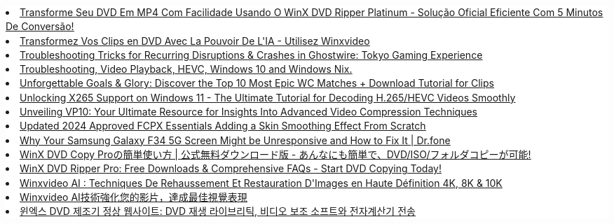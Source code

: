 <li><a href="https://discover-great.techidaily.com/transforme-seu-dvd-em-mp4-com-facilidade-usando-o-winx-dvd-ripper-platinum-solucao-oficial-eficiente-com-5-minutos-de-conversao/"><u>Transforme Seu DVD Em MP4 Com Facilidade Usando O WinX DVD Ripper Platinum - Solução Oficial Eficiente Com 5 Minutos De Conversão!</u></a></li>
<li><a href="https://discover-great.techidaily.com/transformez-vos-clips-en-dvd-avec-la-pouvoir-de-lia-utilisez-winxvideo/"><u>Transformez Vos Clips en DVD Avec La Pouvoir De L'IA - Utilisez Winxvideo</u></a></li>
<li><a href="https://win-blog.techidaily.com/troubleshooting-tricks-for-recurring-disruptions-and-crashes-in-ghostwire-tokyo-gaming-experience/"><u>Troubleshooting Tricks for Recurring Disruptions & Crashes in Ghostwire: Tokyo Gaming Experience</u></a></li>
<li><a href="https://discover-great.techidaily.com/troubleshooting-video-playback-hevc-windows-10-and-windows-nix/"><u>Troubleshooting, Video Playback, HEVC, Windows 10 and Windows Nix.</u></a></li>
<li><a href="https://discover-great.techidaily.com/unforgettable-goals-and-glory-discover-the-top-10-most-epic-wc-matches-plus-download-tutorial-for-clips/"><u>Unforgettable Goals & Glory: Discover the Top 10 Most Epic WC Matches + Download Tutorial for Clips</u></a></li>
<li><a href="https://discover-great.techidaily.com/unlocking-x265-support-on-windows-11-the-ultimate-tutorial-for-decoding-h265hevc-videos-smoothly/"><u>Unlocking X265 Support on Windows 11 - The Ultimate Tutorial for Decoding H.265/HEVC Videos Smoothly</u></a></li>
<li><a href="https://discover-great.techidaily.com/unveiling-vp10-your-ultimate-resource-for-insights-into-advanced-video-compression-techniques/"><u>Unveiling VP10: Your Ultimate Resource for Insights Into Advanced Video Compression Techniques</u></a></li>
<li><a href="https://ai-video-apps.techidaily.com/updated-2024-approved-fcpx-essentials-adding-a-skin-smoothing-effect-from-scratch/"><u>Updated 2024 Approved FCPX Essentials Adding a Skin Smoothing Effect From Scratch</u></a></li>
<li><a href="https://howto.techidaily.com/why-your-samsung-galaxy-f34-5g-screen-might-be-unresponsive-and-how-to-fix-it-drfone-by-drfone-fix-android-problems-fix-android-problems/"><u>Why Your Samsung Galaxy F34 5G Screen Might be Unresponsive and How to Fix It | Dr.fone</u></a></li>
<li><a href="https://discover-great.techidaily.com/1725289744245-winx-dvd-copy-pro-dvdiso/"><u>WinX DVD Copy Proの簡単使い方 | 公式無料ダウンロード版 - あんなにも簡単で、DVD/ISO/フォルダコピーが可能!</u></a></li>
<li><a href="https://discover-great.techidaily.com/winx-dvd-ripper-pro-free-downloads-and-comprehensive-faqs-start-dvd-copying-today/"><u>WinX DVD Ripper Pro: Free Downloads & Comprehensive FAQs - Start DVD Copying Today!</u></a></li>
<li><a href="https://discover-great.techidaily.com/winxvideo-ai-techniques-de-rehaussement-et-restauration-dimages-en-haute-definition-4k-8k-and-10k/"><u>Winxvideo AI : Techniques De Rehaussement Et Restauration D'Images en Haute Définition 4K, 8K & 10K</u></a></li>
<li><a href="https://discover-great.techidaily.com/1725287551417-winxvideo-ai/"><u>Winxvideo AI技術強化您的影片，達成最佳視覺表現</u></a></li>
<li><a href="https://discover-great.techidaily.com/1725285838037-dvd-dvd/"><u>윈엑스 DVD 제조기 정상 웹사이트: DVD 재생 라이브리틱, 비디오 보조 소프트와 전자계산기 전송</u></a></li>
</ul></div>
